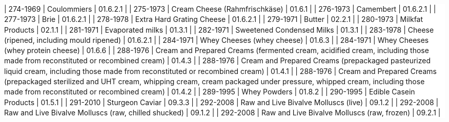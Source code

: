 | 274-1969      | Coulommiers                                                                                                                                                                                 | 01.6.2.1        |
| 275-1973      | Cream Cheese (Rahmfrischkäse)                                                                                                                                                               | 01.6.1          |
| 276-1973      | Camembert                                                                                                                                                                                   | 01.6.2.1        |
| 277-1973      | Brie                                                                                                                                                                                        | 01.6.2.1        |
| 278-1978      | Extra Hard Grating Cheese                                                                                                                                                                   | 01.6.2.1        |
| 279-1971      | Butter                                                                                                                                                                                      | 02.2.1          |
| 280-1973      | Milkfat Products                                                                                                                                                                            | 02.1.1          |
| 281-1971      | Evaporated milks                                                                                                                                                                            | 01.3.1          |
| 282-1971      | Sweetened Condensed Milks                                                                                                                                                                   | 01.3.1          |
| 283-1978      | Cheese (ripened, including mould ripened)                                                                                                                                                   | 01.6.2.1        |
| 284-1971      | Whey Cheeses (whey cheese)                                                                                                                                                                  | 01.6.3          |
| 284-1971      | Whey Cheeses (whey protein cheese)                                                                                                                                                          | 01.6.6          |
| 288-1976      | Cream and Prepared Creams (fermented cream, acidified cream, including those made from reconstituted or recombined cream)                                                                   | 01.4.3          |
| 288-1976      | Cream and Prepared Creams (prepackaged pasteurized liquid cream, including those made from reconstituted or recombined cream)                                                               | 01.4.1          |
| 288-1976      | Cream and Prepared Creams (prepackaged sterilized and UHT cream, whipping cream, cream packaged under pressure, whipped cream, including those made from reconstituted or recombined cream) | 01.4.2          |
| 289-1995      | Whey Powders                                                                                                                                                                                | 01.8.2          |
| 290-1995      | Edible Casein Products                                                                                                                                                                      | 01.5.1          |
| 291-2010      | Sturgeon Caviar                                                                                                                                                                             | 09.3.3          |
| 292-2008      | Raw and Live Bivalve Molluscs (live)                                                                                                                                                        | 09.1.2          |
| 292-2008      | Raw and Live Bivalve Molluscs (raw, chilled shucked)                                                                                                                                        | 09.1.2          |
| 292-2008      | Raw and Live Bivalve Molluscs (raw, frozen)                                                                                                                                                 | 09.2.1          |